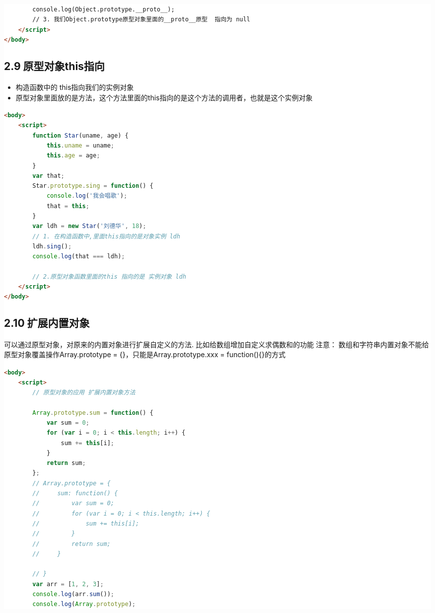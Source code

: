 ```html
        console.log(Object.prototype.__proto__);
        // 3. 我们Object.prototype原型对象里面的__proto__原型  指向为 null
    </script>
</body>
```



## 2.9 原型对象this指向
- 构造函数中的 this指向我们的实例对象
- 原型对象里面放的是方法，这个方法里面的this指向的是这个方法的调用者，也就是这个实例对象

```html
<body>
    <script>
        function Star(uname, age) {
            this.uname = uname;
            this.age = age;
        }
        var that;
        Star.prototype.sing = function() {
            console.log('我会唱歌');
            that = this;
        }
        var ldh = new Star('刘德华', 18);
        // 1. 在构造函数中,里面this指向的是对象实例 ldh
        ldh.sing();
        console.log(that === ldh);

        // 2.原型对象函数里面的this 指向的是 实例对象 ldh
    </script>
</body>
```


## 2.10 扩展内置对象
可以通过原型对象，对原来的内置对象进行扩展自定义的方法. 比如给数组增加自定义求偶数和的功能
注意： 数组和字符串内置对象不能给原型对象覆盖操作Array.prototype = {}，只能是Array.prototype.xxx = function(){}的方式


```html
<body>
    <script>
        // 原型对象的应用 扩展内置对象方法

        Array.prototype.sum = function() {
            var sum = 0;
            for (var i = 0; i < this.length; i++) {
                sum += this[i];
            }
            return sum;
        };
        // Array.prototype = {
        //     sum: function() {
        //         var sum = 0;
        //         for (var i = 0; i < this.length; i++) {
        //             sum += this[i];
        //         }
        //         return sum;
        //     }

        // }
        var arr = [1, 2, 3];
        console.log(arr.sum());
        console.log(Array.prototype);
```